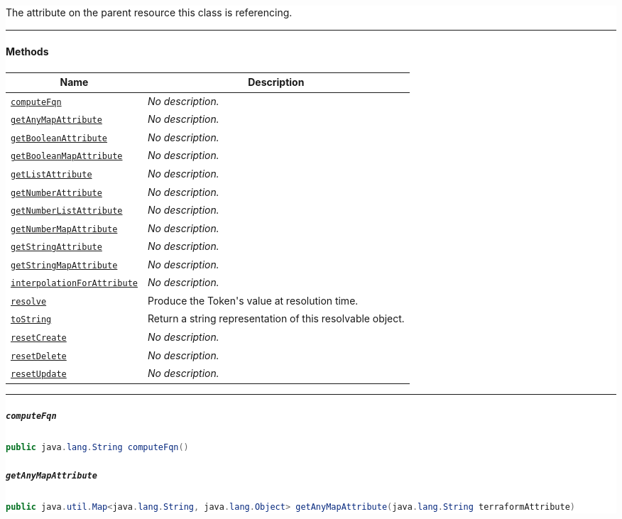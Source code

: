 The attribute on the parent resource this class is referencing.

---

#### Methods <a name="Methods" id="Methods"></a>

| **Name** | **Description** |
| --- | --- |
| <code><a href="#@cdktf/provider-opentelekomcloud.lbCertificateV2.LbCertificateV2TimeoutsOutputReference.computeFqn">computeFqn</a></code> | *No description.* |
| <code><a href="#@cdktf/provider-opentelekomcloud.lbCertificateV2.LbCertificateV2TimeoutsOutputReference.getAnyMapAttribute">getAnyMapAttribute</a></code> | *No description.* |
| <code><a href="#@cdktf/provider-opentelekomcloud.lbCertificateV2.LbCertificateV2TimeoutsOutputReference.getBooleanAttribute">getBooleanAttribute</a></code> | *No description.* |
| <code><a href="#@cdktf/provider-opentelekomcloud.lbCertificateV2.LbCertificateV2TimeoutsOutputReference.getBooleanMapAttribute">getBooleanMapAttribute</a></code> | *No description.* |
| <code><a href="#@cdktf/provider-opentelekomcloud.lbCertificateV2.LbCertificateV2TimeoutsOutputReference.getListAttribute">getListAttribute</a></code> | *No description.* |
| <code><a href="#@cdktf/provider-opentelekomcloud.lbCertificateV2.LbCertificateV2TimeoutsOutputReference.getNumberAttribute">getNumberAttribute</a></code> | *No description.* |
| <code><a href="#@cdktf/provider-opentelekomcloud.lbCertificateV2.LbCertificateV2TimeoutsOutputReference.getNumberListAttribute">getNumberListAttribute</a></code> | *No description.* |
| <code><a href="#@cdktf/provider-opentelekomcloud.lbCertificateV2.LbCertificateV2TimeoutsOutputReference.getNumberMapAttribute">getNumberMapAttribute</a></code> | *No description.* |
| <code><a href="#@cdktf/provider-opentelekomcloud.lbCertificateV2.LbCertificateV2TimeoutsOutputReference.getStringAttribute">getStringAttribute</a></code> | *No description.* |
| <code><a href="#@cdktf/provider-opentelekomcloud.lbCertificateV2.LbCertificateV2TimeoutsOutputReference.getStringMapAttribute">getStringMapAttribute</a></code> | *No description.* |
| <code><a href="#@cdktf/provider-opentelekomcloud.lbCertificateV2.LbCertificateV2TimeoutsOutputReference.interpolationForAttribute">interpolationForAttribute</a></code> | *No description.* |
| <code><a href="#@cdktf/provider-opentelekomcloud.lbCertificateV2.LbCertificateV2TimeoutsOutputReference.resolve">resolve</a></code> | Produce the Token's value at resolution time. |
| <code><a href="#@cdktf/provider-opentelekomcloud.lbCertificateV2.LbCertificateV2TimeoutsOutputReference.toString">toString</a></code> | Return a string representation of this resolvable object. |
| <code><a href="#@cdktf/provider-opentelekomcloud.lbCertificateV2.LbCertificateV2TimeoutsOutputReference.resetCreate">resetCreate</a></code> | *No description.* |
| <code><a href="#@cdktf/provider-opentelekomcloud.lbCertificateV2.LbCertificateV2TimeoutsOutputReference.resetDelete">resetDelete</a></code> | *No description.* |
| <code><a href="#@cdktf/provider-opentelekomcloud.lbCertificateV2.LbCertificateV2TimeoutsOutputReference.resetUpdate">resetUpdate</a></code> | *No description.* |

---

##### `computeFqn` <a name="computeFqn" id="@cdktf/provider-opentelekomcloud.lbCertificateV2.LbCertificateV2TimeoutsOutputReference.computeFqn"></a>

```java
public java.lang.String computeFqn()
```

##### `getAnyMapAttribute` <a name="getAnyMapAttribute" id="@cdktf/provider-opentelekomcloud.lbCertificateV2.LbCertificateV2TimeoutsOutputReference.getAnyMapAttribute"></a>

```java
public java.util.Map<java.lang.String, java.lang.Object> getAnyMapAttribute(java.lang.String terraformAttribute)
```
